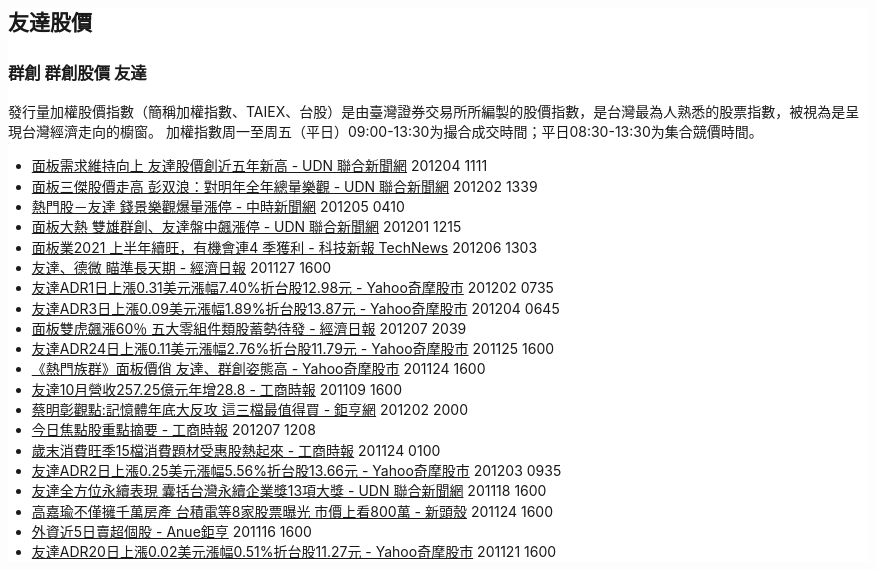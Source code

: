 ## 友達股價

### 群創 群創股價 友達

發行量加權股價指數（簡稱加權指數、TAIEX、台股）是由臺灣證券交易所所編製的股價指數，是台灣最為人熟悉的股票指數，被視為是呈現台灣經濟走向的櫥窗。
加權指數周一至周五（平日）09:00-13:30为撮合成交時間；平日08:30-13:30为集合競價時間。
- [面板需求維持向上 友達股價創近五年新高 - UDN 聯合新聞網](https://udn.com/news/story/7240/5065666 "面板需求維持向上 友達股價創近五年新高 - UDN 聯合新聞網") 201204 1111
- [面板三傑股價走高 彭双浪：對明年全年總量樂觀 - UDN 聯合新聞網](https://udn.com/news/story/7240/5060193 "面板三傑股價走高 彭双浪：對明年全年總量樂觀 - UDN 聯合新聞網") 201202 1339
- [熱門股－友達 錢景樂觀爆量漲停 - 中時新聞網](https://www.chinatimes.com/newspapers/20201205000226-260206 "熱門股－友達 錢景樂觀爆量漲停 - 中時新聞網") 201205 0410
- [面板大熱 雙雄群創、友達盤中飆漲停 - UDN 聯合新聞網](https://udn.com/news/story/7253/5057024 "面板大熱 雙雄群創、友達盤中飆漲停 - UDN 聯合新聞網") 201201 1215
- [面板業2021 上半年續旺，有機會連4 季獲利 - 科技新報 TechNews](https://finance.technews.tw/2020/12/06/companies-of-panel-would-make-money-in-2021-first-half/ "面板業2021 上半年續旺，有機會連4 季獲利 - 科技新報 TechNews") 201206 1303
- [友達、德微 瞄準長天期 - 經濟日報](https://money.udn.com/money/story/5739/5046427 "友達、德微 瞄準長天期 - 經濟日報") 201127 1600
- [友達ADR1日上漲0.31美元漲幅7.40%折台股12.98元 - Yahoo奇摩股市](https://tw.stock.yahoo.com/news/%E5%8F%8B%E9%81%94adr1%E6%97%A5%E4%B8%8A%E6%BC%B20-31%E7%BE%8E%E5%85%83%E6%BC%B2%E5%B9%857-40-%E6%8A%98%E5%8F%B0%E8%82%A112-98%E5%85%83-223509906.html "友達ADR1日上漲0.31美元漲幅7.40%折台股12.98元 - Yahoo奇摩股市") 201202 0735
- [友達ADR3日上漲0.09美元漲幅1.89%折台股13.87元 - Yahoo奇摩股市](https://tw.stock.yahoo.com/news/%E5%8F%8B%E9%81%94adr3%E6%97%A5%E4%B8%8A%E6%BC%B20-09%E7%BE%8E%E5%85%83%E6%BC%B2%E5%B9%851-89-%E6%8A%98%E5%8F%B0%E8%82%A113-87%E5%85%83-222629628.html "友達ADR3日上漲0.09美元漲幅1.89%折台股13.87元 - Yahoo奇摩股市") 201204 0645
- [面板雙虎飆漲60％ 五大零組件類股蓄勢待發 - 經濟日報](https://money.udn.com/money/story/5607/5073802 "面板雙虎飆漲60％ 五大零組件類股蓄勢待發 - 經濟日報") 201207 2039
- [友達ADR24日上漲0.11美元漲幅2.76%折台股11.79元 - Yahoo奇摩股市](https://tw.stock.yahoo.com/news/%E5%8F%8B%E9%81%94adr24%E6%97%A5%E4%B8%8A%E6%BC%B20-11%E7%BE%8E%E5%85%83%E6%BC%B2%E5%B9%852-76-%E6%8A%98%E5%8F%B0%E8%82%A111-79%E5%85%83-002642955.html "友達ADR24日上漲0.11美元漲幅2.76%折台股11.79元 - Yahoo奇摩股市") 201125 1600
- [《熱門族群》面板價俏 友達、群創姿態高 - Yahoo奇摩股市](https://tw.stock.yahoo.com/news/%E7%86%B1%E9%96%80%E6%97%8F%E7%BE%A4-%E9%9D%A2%E6%9D%BF%E5%83%B9%E4%BF%8F-%E5%8F%8B%E9%81%94-%E7%BE%A4%E5%89%B5%E5%A7%BF%E6%85%8B%E9%AB%98-030114920.html "《熱門族群》面板價俏 友達、群創姿態高 - Yahoo奇摩股市") 201124 1600
- [友達10月營收257.25億元年增28.8 - 工商時報](https://ctee.com.tw/news/tech/366709.html "友達10月營收257.25億元年增28.8 - 工商時報") 201109 1600
- [蔡明彰觀點:記憶體年底大反攻 這三檔最值得買 - 鉅亨網](https://news.cnyes.com/news/id/4546824 "蔡明彰觀點:記憶體年底大反攻 這三檔最值得買 - 鉅亨網") 201202 2000
- [今日焦點股重點摘要 - 工商時報](https://ctee.com.tw/news/stock/382468.html "今日焦點股重點摘要 - 工商時報") 201207 1208
- [歲末消費旺季15檔消費題材受惠股熱起來 - 工商時報](https://ctee.com.tw/news/stock/375200.html "歲末消費旺季15檔消費題材受惠股熱起來 - 工商時報") 201124 0100
- [友達ADR2日上漲0.25美元漲幅5.56%折台股13.66元 - Yahoo奇摩股市](https://tw.stock.yahoo.com/news/%E5%8F%8B%E9%81%94adr2%E6%97%A5%E4%B8%8A%E6%BC%B20-25%E7%BE%8E%E5%85%83%E6%BC%B2%E5%B9%855-56-%E6%8A%98%E5%8F%B0%E8%82%A113-66%E5%85%83-013520931.html "友達ADR2日上漲0.25美元漲幅5.56%折台股13.66元 - Yahoo奇摩股市") 201203 0935
- [友達全方位永續表現 囊括台灣永續企業獎13項大獎 - UDN 聯合新聞網](https://udn.com/news/story/7240/5025419 "友達全方位永續表現 囊括台灣永續企業獎13項大獎 - UDN 聯合新聞網") 201118 1600
- [高嘉瑜不僅擁千萬房產 台積電等8家股票曝光 市價上看800萬 - 新頭殼](https://newtalk.tw/news/view/2020-11-24/498613 "高嘉瑜不僅擁千萬房產 台積電等8家股票曝光 市價上看800萬 - 新頭殼") 201124 1600
- [外資近5日賣超個股 - Anue鉅亨](https://news.cnyes.com/news/id/4543314 "外資近5日賣超個股 - Anue鉅亨") 201116 1600
- [友達ADR20日上漲0.02美元漲幅0.51%折台股11.27元 - Yahoo奇摩股市](https://tw.stock.yahoo.com/news/%E5%8F%8B%E9%81%94adr20%E6%97%A5%E4%B8%8A%E6%BC%B20-02%E7%BE%8E%E5%85%83%E6%BC%B2%E5%B9%850-51-%E6%8A%98%E5%8F%B0%E8%82%A111-27%E5%85%83-014545039.html "友達ADR20日上漲0.02美元漲幅0.51%折台股11.27元 - Yahoo奇摩股市") 201121 1600
